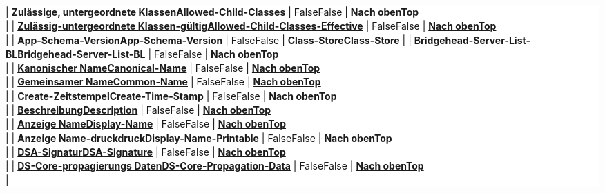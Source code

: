| [<span data-ttu-id="8374e-169">**Zulässige, untergeordnete Klassen**</span><span class="sxs-lookup"><span data-stu-id="8374e-169">**Allowed-Child-Classes**</span></span>](a-allowedchildclasses.md)                    | <span data-ttu-id="8374e-170">False</span><span class="sxs-lookup"><span data-stu-id="8374e-170">False</span></span>     | [<span data-ttu-id="8374e-171">**Nach oben**</span><span class="sxs-lookup"><span data-stu-id="8374e-171">**Top**</span></span>](c-top.md)<br/> |
| [<span data-ttu-id="8374e-172">**Zulässig-untergeordnete Klassen-gültig**</span><span class="sxs-lookup"><span data-stu-id="8374e-172">**Allowed-Child-Classes-Effective**</span></span>](a-allowedchildclasseseffective.md) | <span data-ttu-id="8374e-173">False</span><span class="sxs-lookup"><span data-stu-id="8374e-173">False</span></span>     | [<span data-ttu-id="8374e-174">**Nach oben**</span><span class="sxs-lookup"><span data-stu-id="8374e-174">**Top**</span></span>](c-top.md)<br/> |
| [<span data-ttu-id="8374e-175">**App-Schema-Version**</span><span class="sxs-lookup"><span data-stu-id="8374e-175">**App-Schema-Version**</span></span>](a-appschemaversion.md)                          | <span data-ttu-id="8374e-176">False</span><span class="sxs-lookup"><span data-stu-id="8374e-176">False</span></span>     | <span data-ttu-id="8374e-177">**Class-Store**</span><span class="sxs-lookup"><span data-stu-id="8374e-177">**Class-Store**</span></span>                 |
| [<span data-ttu-id="8374e-178">**Bridgehead-Server-List-BL**</span><span class="sxs-lookup"><span data-stu-id="8374e-178">**Bridgehead-Server-List-BL**</span></span>](a-bridgeheadserverlistbl.md)             | <span data-ttu-id="8374e-179">False</span><span class="sxs-lookup"><span data-stu-id="8374e-179">False</span></span>     | [<span data-ttu-id="8374e-180">**Nach oben**</span><span class="sxs-lookup"><span data-stu-id="8374e-180">**Top**</span></span>](c-top.md)<br/> |
| [<span data-ttu-id="8374e-181">**Kanonischer Name**</span><span class="sxs-lookup"><span data-stu-id="8374e-181">**Canonical-Name**</span></span>](a-canonicalname.md)                                 | <span data-ttu-id="8374e-182">False</span><span class="sxs-lookup"><span data-stu-id="8374e-182">False</span></span>     | [<span data-ttu-id="8374e-183">**Nach oben**</span><span class="sxs-lookup"><span data-stu-id="8374e-183">**Top**</span></span>](c-top.md)<br/> |
| [<span data-ttu-id="8374e-184">**Gemeinsamer Name**</span><span class="sxs-lookup"><span data-stu-id="8374e-184">**Common-Name**</span></span>](a-cn.md)                                               | <span data-ttu-id="8374e-185">False</span><span class="sxs-lookup"><span data-stu-id="8374e-185">False</span></span>     | [<span data-ttu-id="8374e-186">**Nach oben**</span><span class="sxs-lookup"><span data-stu-id="8374e-186">**Top**</span></span>](c-top.md)<br/> |
| [<span data-ttu-id="8374e-187">**Create-Zeitstempel**</span><span class="sxs-lookup"><span data-stu-id="8374e-187">**Create-Time-Stamp**</span></span>](a-createtimestamp.md)                            | <span data-ttu-id="8374e-188">False</span><span class="sxs-lookup"><span data-stu-id="8374e-188">False</span></span>     | [<span data-ttu-id="8374e-189">**Nach oben**</span><span class="sxs-lookup"><span data-stu-id="8374e-189">**Top**</span></span>](c-top.md)<br/> |
| [<span data-ttu-id="8374e-190">**Beschreibung**</span><span class="sxs-lookup"><span data-stu-id="8374e-190">**Description**</span></span>](a-description.md)                                      | <span data-ttu-id="8374e-191">False</span><span class="sxs-lookup"><span data-stu-id="8374e-191">False</span></span>     | [<span data-ttu-id="8374e-192">**Nach oben**</span><span class="sxs-lookup"><span data-stu-id="8374e-192">**Top**</span></span>](c-top.md)<br/> |
| [<span data-ttu-id="8374e-193">**Anzeige Name**</span><span class="sxs-lookup"><span data-stu-id="8374e-193">**Display-Name**</span></span>](a-displayname.md)                                     | <span data-ttu-id="8374e-194">False</span><span class="sxs-lookup"><span data-stu-id="8374e-194">False</span></span>     | [<span data-ttu-id="8374e-195">**Nach oben**</span><span class="sxs-lookup"><span data-stu-id="8374e-195">**Top**</span></span>](c-top.md)<br/> |
| [<span data-ttu-id="8374e-196">**Anzeige Name-druckdruck**</span><span class="sxs-lookup"><span data-stu-id="8374e-196">**Display-Name-Printable**</span></span>](a-displaynameprintable.md)                  | <span data-ttu-id="8374e-197">False</span><span class="sxs-lookup"><span data-stu-id="8374e-197">False</span></span>     | [<span data-ttu-id="8374e-198">**Nach oben**</span><span class="sxs-lookup"><span data-stu-id="8374e-198">**Top**</span></span>](c-top.md)<br/> |
| [<span data-ttu-id="8374e-199">**DSA-Signatur**</span><span class="sxs-lookup"><span data-stu-id="8374e-199">**DSA-Signature**</span></span>](a-dsasignature.md)                                   | <span data-ttu-id="8374e-200">False</span><span class="sxs-lookup"><span data-stu-id="8374e-200">False</span></span>     | [<span data-ttu-id="8374e-201">**Nach oben**</span><span class="sxs-lookup"><span data-stu-id="8374e-201">**Top**</span></span>](c-top.md)<br/> |
| [<span data-ttu-id="8374e-202">**DS-Core-propagierungs Daten**</span><span class="sxs-lookup"><span data-stu-id="8374e-202">**DS-Core-Propagation-Data**</span></span>](a-dscorepropagationdata.md)               | <span data-ttu-id="8374e-203">False</span><span class="sxs-lookup"><span data-stu-id="8374e-203">False</span></span>     | [<span data-ttu-id="8374e-204">**Nach oben**</span><span class="sxs-lookup"><span data-stu-id="8374e-204">**Top**</span></span>](c-top.md)<br/> |